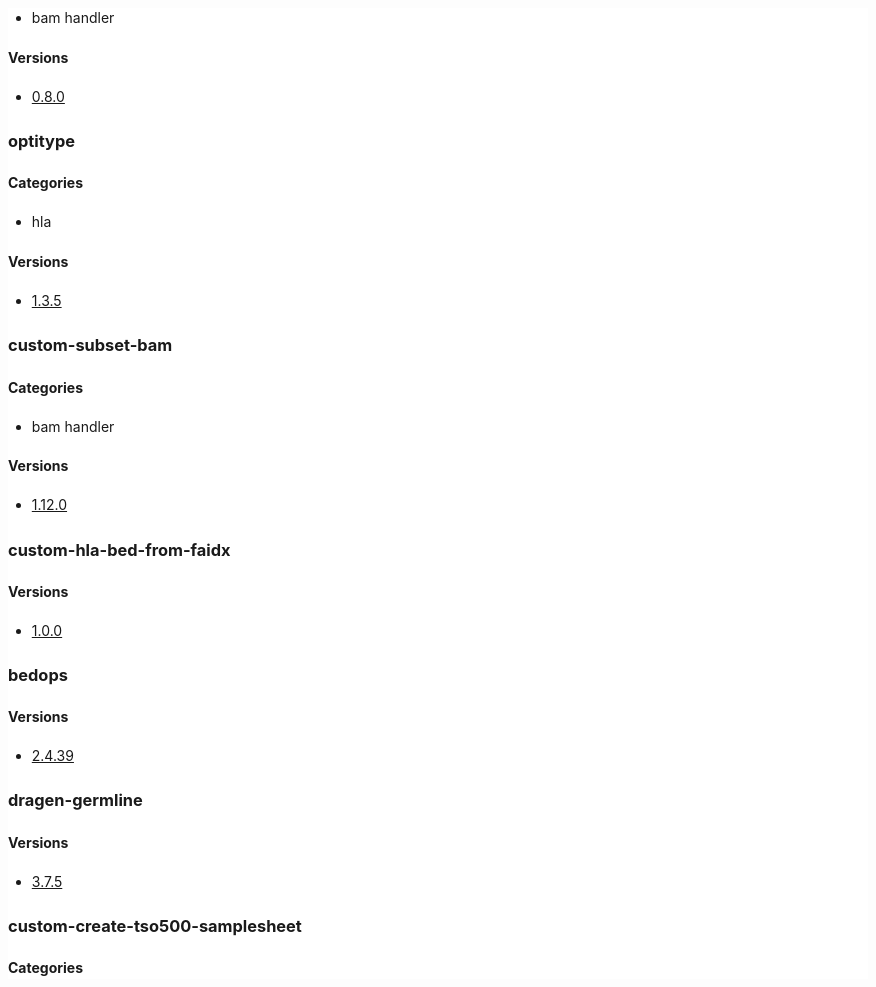 - bam handler  


#### Versions
  
- [0.8.0](.github/catalogue/docs/tools/sambamba-view-and-index/0.8.0/sambamba-view-and-index__0.8.0.md)  


### optitype

#### Categories
  
- hla  


#### Versions
  
- [1.3.5](.github/catalogue/docs/tools/optitype/1.3.5/optitype__1.3.5.md)  


### custom-subset-bam

#### Categories
  
- bam handler  


#### Versions
  
- [1.12.0](.github/catalogue/docs/tools/custom-subset-bam/1.12.0/custom-subset-bam__1.12.0.md)  


### custom-hla-bed-from-faidx

#### Versions
  
- [1.0.0](.github/catalogue/docs/tools/custom-hla-bed-from-faidx/1.0.0/custom-hla-bed-from-faidx__1.0.0.md)  


### bedops

#### Versions
  
- [2.4.39](.github/catalogue/docs/tools/bedops/2.4.39/bedops__2.4.39.md)  


### dragen-germline

#### Versions
  
- [3.7.5](.github/catalogue/docs/tools/dragen-germline/3.7.5/dragen-germline__3.7.5.md)  


### custom-create-tso500-samplesheet

#### Categories
  